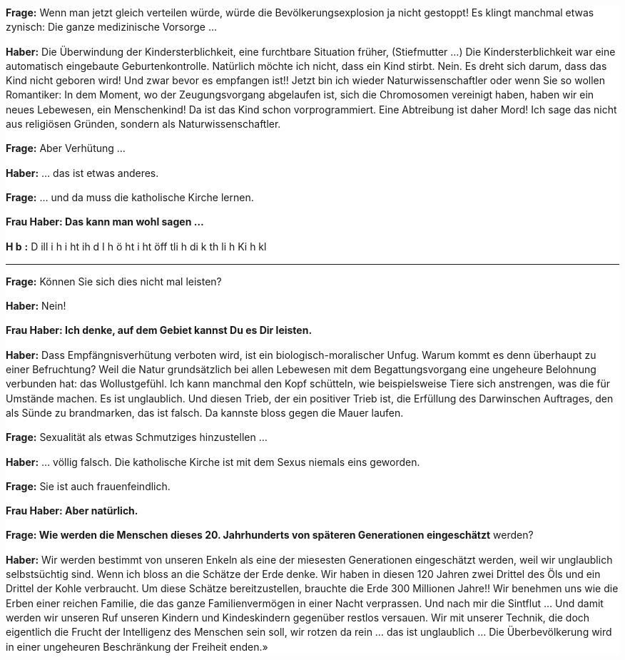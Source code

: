 **Frage:** Wenn man jetzt gleich verteilen würde, würde die Bevölkerungsexplosion ja nicht gestoppt! Es
klingt manchmal etwas zynisch: Die ganze medizinische Vorsorge …

**Haber:** Die Überwindung der Kindersterblichkeit, eine furchtbare Situation früher, (Stiefmutter …) Die
Kindersterblichkeit war eine automatisch eingebaute Geburtenkontrolle. Natürlich möchte ich nicht, dass
ein Kind stirbt. Nein. Es dreht sich darum, dass das Kind nicht geboren wird! Und zwar bevor es empfangen ist!! Jetzt bin ich wieder Naturwissenschaftler oder wenn Sie so wollen Romantiker: In dem Moment, wo der Zeugungsvorgang abgelaufen ist, sich die Chromosomen vereinigt haben, haben wir ein
neues Lebewesen, ein Menschenkind! Da ist das Kind schon vorprogrammiert. Eine Abtreibung ist daher
Mord! Ich sage das nicht aus religiösen Gründen, sondern als Naturwissenschaftler.

**Frage:** Aber Verhütung …

**Haber:** … das ist etwas anderes.

**Frage:** … und da muss die katholische Kirche lernen.

**Frau Haber: Das kann man wohl sagen …**

**H b** **:** D ill i h i ht ih d I h ö ht i ht öff tli h di k th li h Ki h kl


-----

**Frage:** Können Sie sich dies nicht mal leisten?

**Haber:** Nein!

**Frau Haber: Ich denke, auf dem Gebiet kannst Du es Dir leisten.**

**Haber:** Dass Empfängnisverhütung verboten wird, ist ein biologisch-moralischer Unfug. Warum kommt
es denn überhaupt zu einer Befruchtung? Weil die Natur grundsätzlich bei allen Lebewesen mit dem Begattungsvorgang eine ungeheure Belohnung verbunden hat: das Wollustgefühl. Ich kann manchmal den
Kopf schütteln, wie beispielsweise Tiere sich anstrengen, was die für Umstände machen. Es ist unglaublich.
Und diesen Trieb, der ein positiver Trieb ist, die Erfüllung des Darwinschen Auftrages, den als Sünde zu
brandmarken, das ist falsch. Da kannste bloss gegen die Mauer laufen.

**Frage:** Sexualität als etwas Schmutziges hinzustellen …

**Haber:** … völlig falsch. Die katholische Kirche ist mit dem Sexus niemals eins geworden.

**Frage:** Sie ist auch frauenfeindlich.

**Frau Haber: Aber natürlich.**

**Frage: Wie werden die Menschen dieses 20. Jahrhunderts von späteren Generationen eingeschätzt**
werden?

**Haber:** Wir werden bestimmt von unseren Enkeln als eine der miesesten Generationen eingeschätzt
werden, weil wir unglaublich selbstsüchtig sind. Wenn ich bloss an die Schätze der Erde denke. Wir haben
in diesen 120 Jahren zwei Drittel des Öls und ein Drittel der Kohle verbraucht. Um diese Schätze bereitzustellen, brauchte die Erde 300 Millionen Jahre!! Wir benehmen uns wie die Erben einer reichen Familie,
die das ganze Familienvermögen in einer Nacht verprassen. Und nach mir die Sintflut … Und damit werden wir unseren Ruf unseren Kindern und Kindeskindern gegenüber restlos versauen. Wir mit unserer Technik, die doch eigentlich die Frucht der Intelligenz des Menschen sein soll, wir rotzen da rein … das ist unglaublich … Die Überbevölkerung wird in einer ungeheuren Beschränkung der Freiheit enden.»
